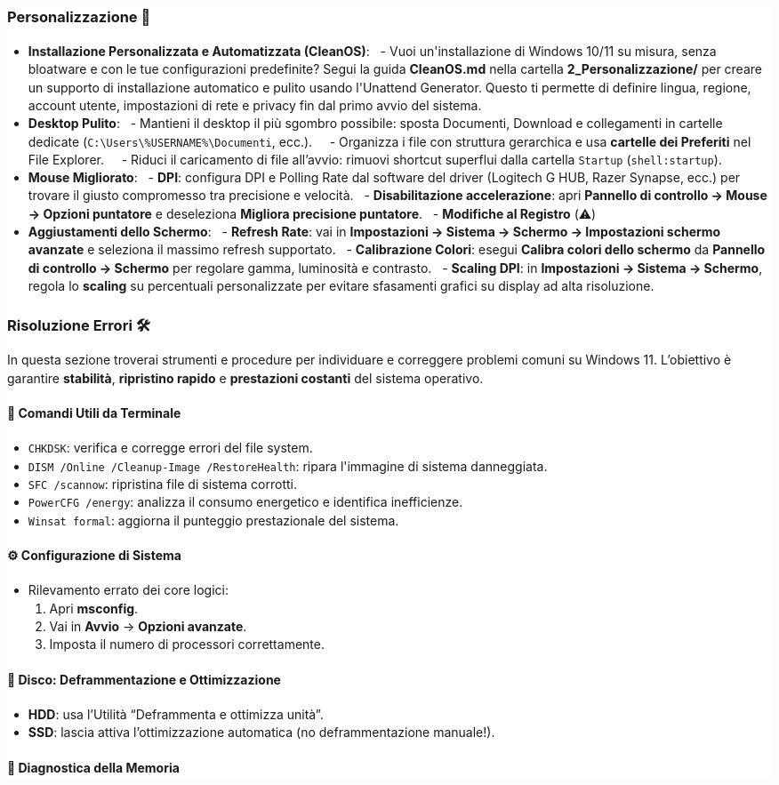 ### Personalizzazione 🎨
- **Installazione Personalizzata e Automatizzata (CleanOS)**:
  - Vuoi un'installazione di Windows 10/11 su misura, senza bloatware e con le tue configurazioni predefinite? Segui la guida **CleanOS.md** nella cartella **2_Personalizzazione/** per creare un supporto di installazione automatico e pulito usando l'Unattend Generator. Questo ti permette di definire lingua, regione, account utente, impostazioni di rete e privacy fin dal primo avvio del sistema.
- **Desktop Pulito**:
  - Mantieni il desktop il più sgombro possibile: sposta Documenti, Download e collegamenti in cartelle dedicate (`C:\Users\%USERNAME%\Documenti`, ecc.).  
  - Organizza i file con struttura gerarchica e usa **cartelle dei Preferiti** nel File Explorer.  
  - Riduci il caricamento di file all’avvio: rimuovi shortcut superflui dalla cartella `Startup` (`shell:startup`).
- **Mouse Migliorato**:
  - **DPI**: configura DPI e Polling Rate dal software del driver (Logitech G HUB, Razer Synapse, ecc.) per trovare il giusto compromesso tra precisione e velocità.
  - **Disabilitazione accelerazione**: apri **Pannello di controllo → Mouse → Opzioni puntatore** e deseleziona **Migliora precisione puntatore**.
  - **Modifiche al Registro** (⚠️)
- **Aggiustamenti dello Schermo**:
  - **Refresh Rate**: vai in **Impostazioni → Sistema → Schermo → Impostazioni schermo avanzate** e seleziona il massimo refresh supportato.
  - **Calibrazione Colori**: esegui **Calibra colori dello schermo** da **Pannello di controllo → Schermo** per regolare gamma, luminosità e contrasto.
  - **Scaling DPI**: in **Impostazioni → Sistema → Schermo**, regola lo **scaling** su percentuali personalizzate per evitare sfasamenti grafici su display ad alta risoluzione.

### Risoluzione Errori 🛠️

In questa sezione troverai strumenti e procedure per individuare e correggere problemi comuni su Windows 11. L’obiettivo è garantire **stabilità**, **ripristino rapido** e **prestazioni costanti** del sistema operativo.

#### 🧮 Comandi Utili da Terminale

- `CHKDSK`: verifica e corregge errori del file system.  
- `DISM /Online /Cleanup-Image /RestoreHealth`: ripara l'immagine di sistema danneggiata.  
- `SFC /scannow`: ripristina file di sistema corrotti.  
- `PowerCFG /energy`: analizza il consumo energetico e identifica inefficienze.  
- `Winsat formal`: aggiorna il punteggio prestazionale del sistema.

#### ⚙️ Configurazione di Sistema

- Rilevamento errato dei core logici:  
  1. Apri **msconfig**.  
  2. Vai in **Avvio** → **Opzioni avanzate**.  
  3. Imposta il numero di processori correttamente.

#### 💾 Disco: Deframmentazione e Ottimizzazione

- **HDD**: usa l’Utilità “Deframmenta e ottimizza unità”.  
- **SSD**: lascia attiva l’ottimizzazione automatica (no deframmentazione manuale!).

#### 🧠 Diagnostica della Memoria
